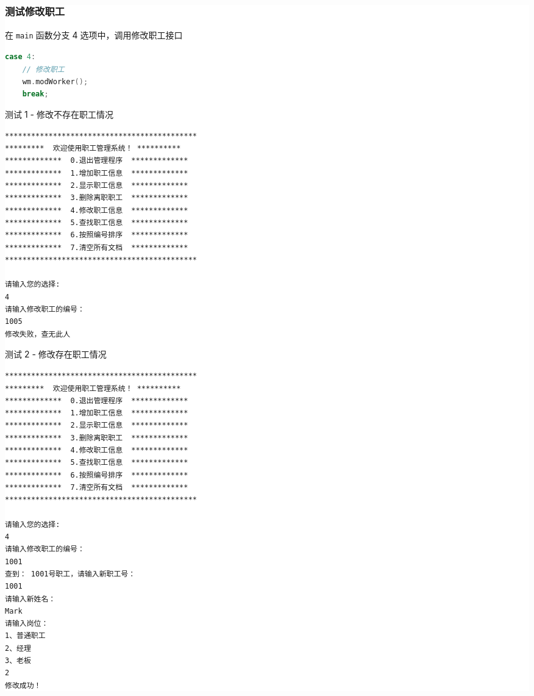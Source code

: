 ### 测试修改职工

在 `main` 函数分支 4 选项中，调用修改职工接口

```cpp
case 4:
    // 修改职工
    wm.modWorker();
    break;
```

测试 1 - 修改不存在职工情况

```shell
********************************************
*********  欢迎使用职工管理系统！ **********
*************  0.退出管理程序  *************
*************  1.增加职工信息  *************
*************  2.显示职工信息  *************
*************  3.删除离职职工  *************
*************  4.修改职工信息  *************
*************  5.查找职工信息  *************
*************  6.按照编号排序  *************
*************  7.清空所有文档  *************
********************************************

请输入您的选择:
4
请输入修改职工的编号：
1005
修改失败，查无此人
```

测试 2 - 修改存在职工情况

```shell
********************************************
*********  欢迎使用职工管理系统！ **********
*************  0.退出管理程序  *************
*************  1.增加职工信息  *************
*************  2.显示职工信息  *************
*************  3.删除离职职工  *************
*************  4.修改职工信息  *************
*************  5.查找职工信息  *************
*************  6.按照编号排序  *************
*************  7.清空所有文档  *************
********************************************

请输入您的选择:
4
请输入修改职工的编号：
1001
查到： 1001号职工，请输入新职工号： 
1001
请输入新姓名： 
Mark
请输入岗位： 
1、普通职工
2、经理
3、老板
2
修改成功！
```
